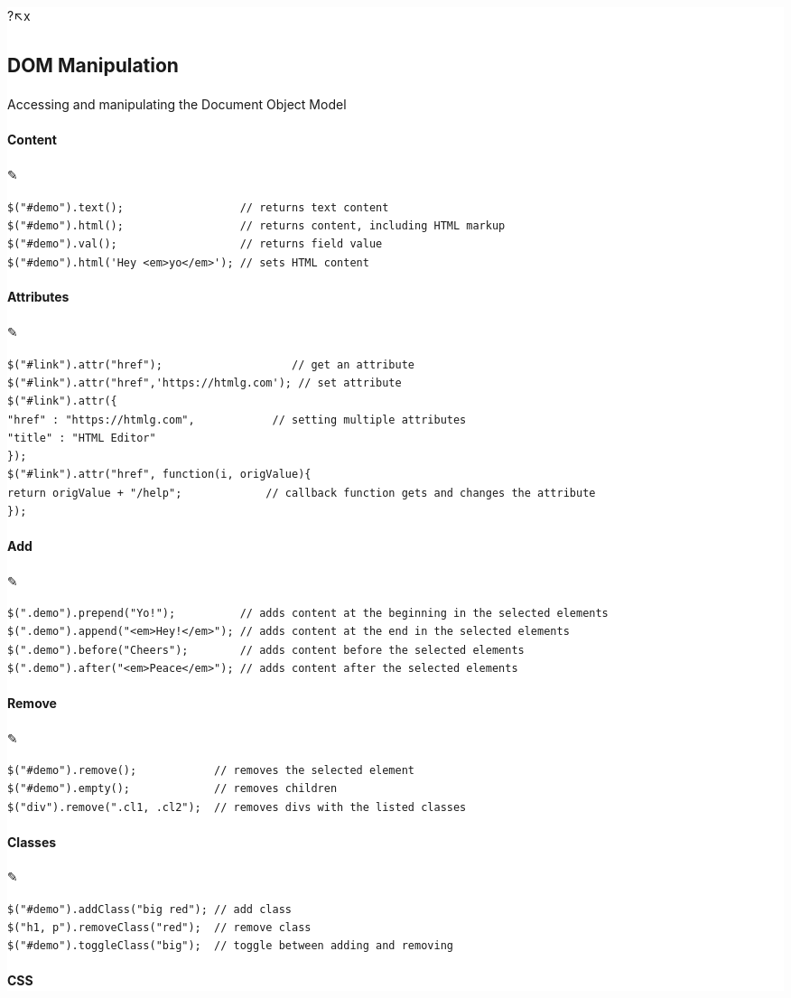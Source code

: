 <span class="panelHelp">?</span><span class="moveToTop">↖</span><span class="minimizePanel">x</span>

DOM Manipulation
----------------

Accessing and manipulating the Document Object Model

#### Content

<span class="preToEditor">✎</span>

    $("#demo").text();                  // returns text content
    $("#demo").html();                  // returns content, including HTML markup
    $("#demo").val();                   // returns field value
    $("#demo").html('Hey <em>yo</em>'); // sets HTML content

#### Attributes

<span class="preToEditor">✎</span>

    $("#link").attr("href");                    // get an attribute
    $("#link").attr("href",'https://htmlg.com'); // set attribute
    $("#link").attr({
    "href" : "https://htmlg.com",            // setting multiple attributes
    "title" : "HTML Editor"
    });
    $("#link").attr("href", function(i, origValue){
    return origValue + "/help";             // callback function gets and changes the attribute
    });

#### Add

<span class="preToEditor">✎</span>

    $(".demo").prepend("Yo!");          // adds content at the beginning in the selected elements
    $(".demo").append("<em>Hey!</em>"); // adds content at the end in the selected elements
    $(".demo").before("Cheers");        // adds content before the selected elements
    $(".demo").after("<em>Peace</em>"); // adds content after the selected elements

#### Remove

<span class="preToEditor">✎</span>

    $("#demo").remove();            // removes the selected element
    $("#demo").empty();             // removes children
    $("div").remove(".cl1, .cl2");  // removes divs with the listed classes

#### Classes

<span class="preToEditor">✎</span>

    $("#demo").addClass("big red"); // add class
    $("h1, p").removeClass("red");  // remove class
    $("#demo").toggleClass("big");  // toggle between adding and removing

#### CSS
